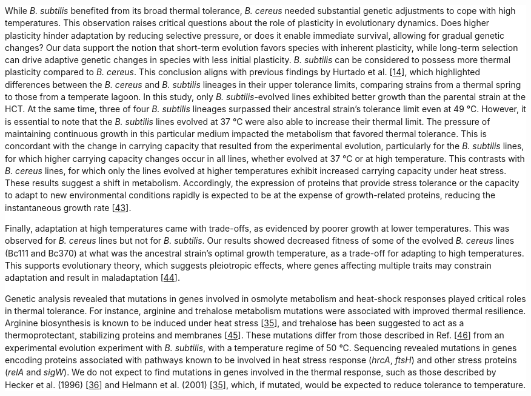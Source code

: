 While _B. subtilis_ benefited from its broad thermal tolerance, _B. cereus_ needed substantial genetic adjustments to cope with high temperatures. This observation raises critical questions about the role of plasticity in evolutionary dynamics. Does higher plasticity hinder adaptation by reducing selective pressure, or does it enable immediate survival, allowing for gradual genetic changes? Our data support the notion that short-term evolution favors species with inherent plasticity, while long-term selection can drive adaptive genetic changes in species with less initial plasticity. _B. subtilis_ can be considered to possess more thermal plasticity compared to _B. cereus_. This conclusion aligns with previous findings by Hurtado et al. \[[14](#B14-biology-13-01088)\], which highlighted differences between the _B. cereus_ and _B. subtilis_ lineages in their upper tolerance limits, comparing strains from a thermal spring to those from a temperate lagoon. In this study, only _B. subtilis_\-evolved lines exhibited better growth than the parental strain at the HCT. At the same time, three of four _B. subtilis_ lineages surpassed their ancestral strain’s tolerance limit even at 49 °C. However, it is essential to note that the _B. subtilis_ lines evolved at 37 °C were also able to increase their thermal limit. The pressure of maintaining continuous growth in this particular medium impacted the metabolism that favored thermal tolerance. This is concordant with the change in carrying capacity that resulted from the experimental evolution, particularly for the _B. subtilis_ lines, for which higher carrying capacity changes occur in all lines, whether evolved at 37 °C or at high temperature. This contrasts with _B. cereus_ lines, for which only the lines evolved at higher temperatures exhibit increased carrying capacity under heat stress. These results suggest a shift in metabolism. Accordingly, the expression of proteins that provide stress tolerance or the capacity to adapt to new environmental conditions rapidly is expected to be at the expense of growth-related proteins, reducing the instantaneous growth rate \[[43](#B43-biology-13-01088)\].

Finally, adaptation at high temperatures came with trade-offs, as evidenced by poorer growth at lower temperatures. This was observed for _B. cereus_ lines but not for _B. subtilis_. Our results showed decreased fitness of some of the evolved _B. cereus_ lines (Bc111 and Bc370) at what was the ancestral strain’s optimal growth temperature, as a trade-off for adapting to high temperatures. This supports evolutionary theory, which suggests pleiotropic effects, where genes affecting multiple traits may constrain adaptation and result in maladaptation \[[44](#B44-biology-13-01088)\].

Genetic analysis revealed that mutations in genes involved in osmolyte metabolism and heat-shock responses played critical roles in thermal tolerance. For instance, arginine and trehalose metabolism mutations were associated with improved thermal resilience. Arginine biosynthesis is known to be induced under heat stress \[[35](#B35-biology-13-01088)\], and trehalose has been suggested to act as a thermoprotectant, stabilizing proteins and membranes \[[45](#B45-biology-13-01088)\]. These mutations differ from those described in Ref. \[[46](#B46-biology-13-01088)\] from an experimental evolution experiment with _B. subtilis_, with a temperature regime of 50 °C. Sequencing revealed mutations in genes encoding proteins associated with pathways known to be involved in heat stress response (_hrcA_, _ftsH_) and other stress proteins (_relA_ and _sigW_). We do not expect to find mutations in genes involved in the thermal response, such as those described by Hecker et al. (1996) \[[36](#B36-biology-13-01088)\] and Helmann et al. (2001) \[[35](#B35-biology-13-01088)\], which, if mutated, would be expected to reduce tolerance to temperature.
